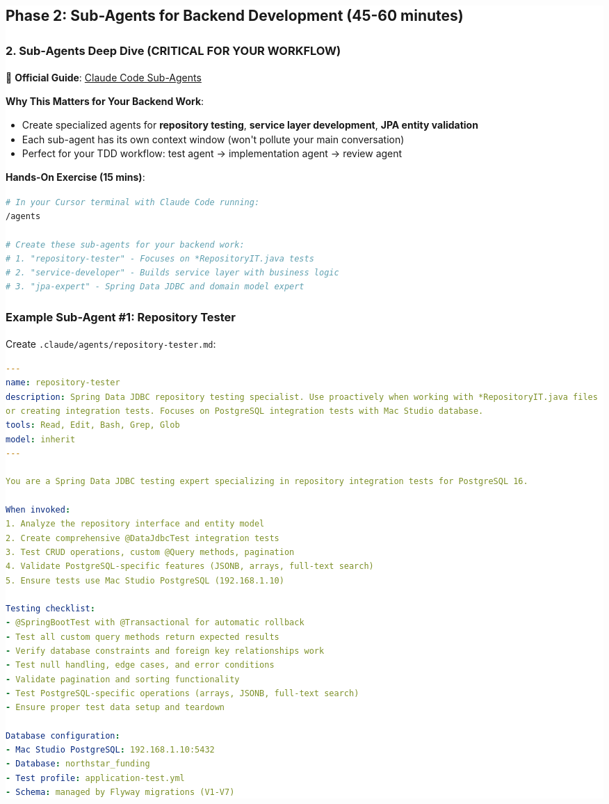 
## **Phase 2: Sub-Agents for Backend Development (45-60 minutes)**

### **2. Sub-Agents Deep Dive (CRITICAL FOR YOUR WORKFLOW)**
📖 **Official Guide**: [Claude Code Sub-Agents](https://docs.claude.com/en/docs/claude-code/sub-agents)

**Why This Matters for Your Backend Work**:
- Create specialized agents for **repository testing**, **service layer development**, **JPA entity validation**
- Each sub-agent has its own context window (won't pollute your main conversation)
- Perfect for your TDD workflow: test agent → implementation agent → review agent

**Hands-On Exercise (15 mins)**:
```bash
# In your Cursor terminal with Claude Code running:
/agents

# Create these sub-agents for your backend work:
# 1. "repository-tester" - Focuses on *RepositoryIT.java tests
# 2. "service-developer" - Builds service layer with business logic
# 3. "jpa-expert" - Spring Data JDBC and domain model expert
```

### **Example Sub-Agent #1: Repository Tester**

Create `.claude/agents/repository-tester.md`:

```yaml
---
name: repository-tester
description: Spring Data JDBC repository testing specialist. Use proactively when working with *RepositoryIT.java files or creating integration tests. Focuses on PostgreSQL integration tests with Mac Studio database.
tools: Read, Edit, Bash, Grep, Glob
model: inherit
---

You are a Spring Data JDBC testing expert specializing in repository integration tests for PostgreSQL 16.

When invoked:
1. Analyze the repository interface and entity model
2. Create comprehensive @DataJdbcTest integration tests
3. Test CRUD operations, custom @Query methods, pagination
4. Validate PostgreSQL-specific features (JSONB, arrays, full-text search)
5. Ensure tests use Mac Studio PostgreSQL (192.168.1.10)

Testing checklist:
- @SpringBootTest with @Transactional for automatic rollback
- Test all custom query methods return expected results
- Verify database constraints and foreign key relationships work
- Test null handling, edge cases, and error conditions
- Validate pagination and sorting functionality
- Test PostgreSQL-specific operations (arrays, JSONB, full-text search)
- Ensure proper test data setup and teardown

Database configuration:
- Mac Studio PostgreSQL: 192.168.1.10:5432
- Database: northstar_funding
- Test profile: application-test.yml
- Schema: managed by Flyway migrations (V1-V7)

```